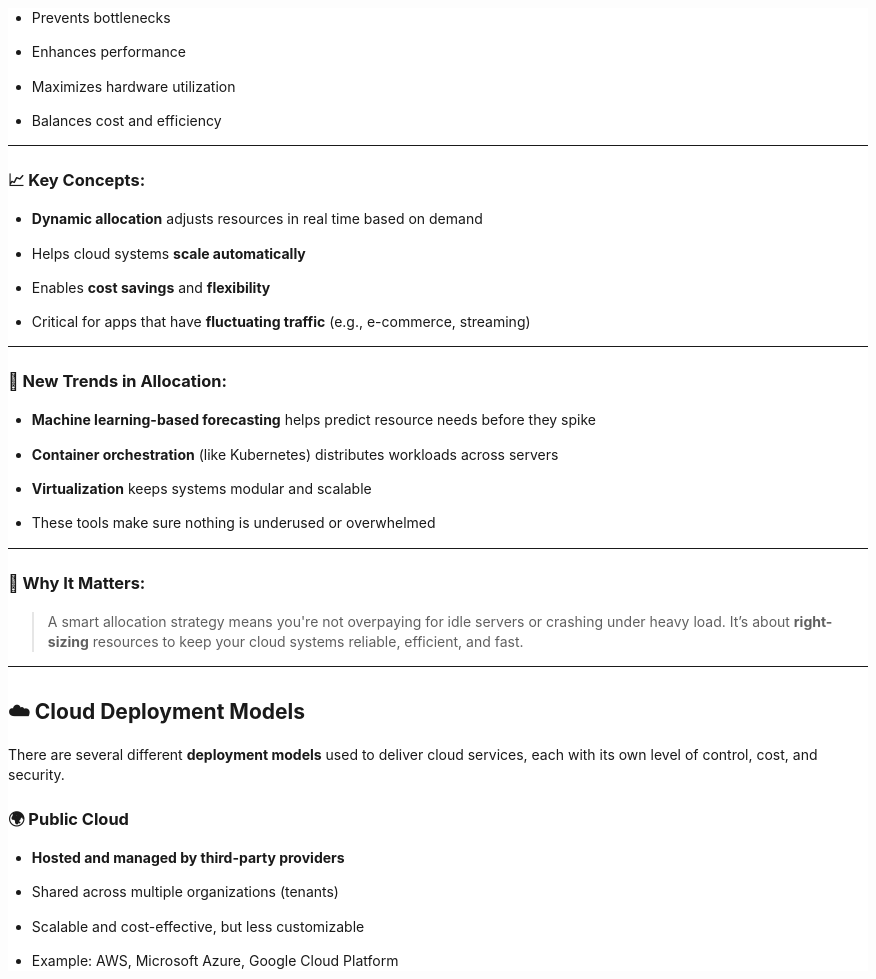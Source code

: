 - Prevents bottlenecks
    
- Enhances performance
    
- Maximizes hardware utilization
    
- Balances cost and efficiency
    

---

### 📈 Key Concepts:

- **Dynamic allocation** adjusts resources in real time based on demand
    
- Helps cloud systems **scale automatically**
    
- Enables **cost savings** and **flexibility**
    
- Critical for apps that have **fluctuating traffic** (e.g., e-commerce, streaming)
    

---

### 🧠 New Trends in Allocation:

- **Machine learning-based forecasting** helps predict resource needs before they spike
    
- **Container orchestration** (like Kubernetes) distributes workloads across servers
    
- **Virtualization** keeps systems modular and scalable
    
- These tools make sure nothing is underused or overwhelmed
    

---

### 🎯 Why It Matters:

> A smart allocation strategy means you're not overpaying for idle servers or crashing under heavy load. It’s about **right-sizing** resources to keep your cloud systems reliable, efficient, and fast.

---
## ☁️ Cloud Deployment Models

There are several different **deployment models** used to deliver cloud services, each with its own level of control, cost, and security.
### 🌍 Public Cloud

- **Hosted and managed by third-party providers**
    
- Shared across multiple organizations (tenants)
    
- Scalable and cost-effective, but less customizable
    
- Example: AWS, Microsoft Azure, Google Cloud Platform
    
